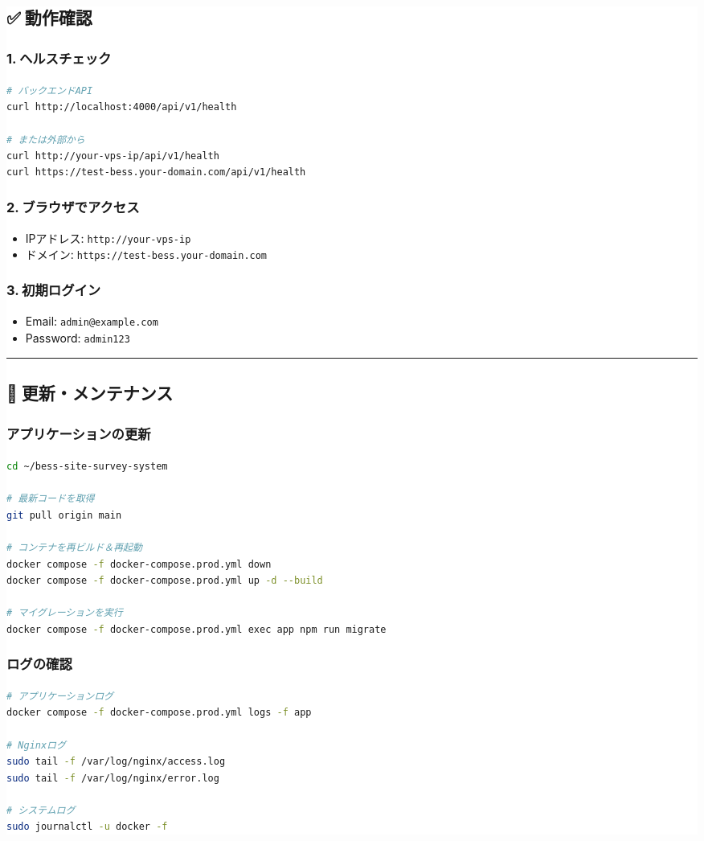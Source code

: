 
## ✅ 動作確認

### 1. ヘルスチェック

```bash
# バックエンドAPI
curl http://localhost:4000/api/v1/health

# または外部から
curl http://your-vps-ip/api/v1/health
curl https://test-bess.your-domain.com/api/v1/health
```

### 2. ブラウザでアクセス

- IPアドレス: `http://your-vps-ip`
- ドメイン: `https://test-bess.your-domain.com`

### 3. 初期ログイン

- Email: `admin@example.com`
- Password: `admin123`

---

## 🔄 更新・メンテナンス

### アプリケーションの更新

```bash
cd ~/bess-site-survey-system

# 最新コードを取得
git pull origin main

# コンテナを再ビルド＆再起動
docker compose -f docker-compose.prod.yml down
docker compose -f docker-compose.prod.yml up -d --build

# マイグレーションを実行
docker compose -f docker-compose.prod.yml exec app npm run migrate
```

### ログの確認

```bash
# アプリケーションログ
docker compose -f docker-compose.prod.yml logs -f app

# Nginxログ
sudo tail -f /var/log/nginx/access.log
sudo tail -f /var/log/nginx/error.log

# システムログ
sudo journalctl -u docker -f
```
